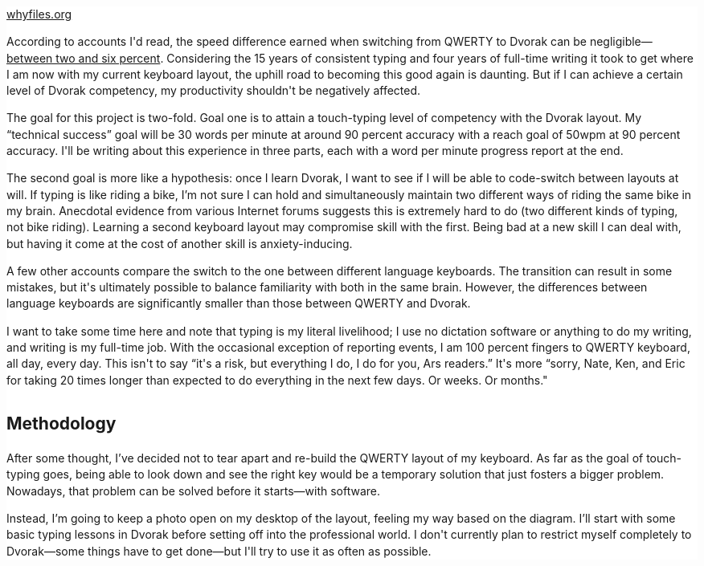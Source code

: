 [whyfiles.org](http://whyfiles.org/wp-content/uploads/2012/02/dvorak3.jpg)

According to accounts I'd read, the speed difference earned when
switching from QWERTY to Dvorak can be negligible—[between two and six
percent](http://www.santafe.edu/media/workingpapers/98-05-041.pdf).
Considering the 15 years of consistent typing and four years of
full-time writing it took to get where I am now with my current keyboard
layout, the uphill road to becoming this good again is daunting. But if
I can achieve a certain level of Dvorak competency, my productivity
shouldn't be negatively affected.

The goal for this project is two-fold. Goal one is to attain a
touch-typing level of competency with the Dvorak layout. My “technical
success” goal will be 30 words per minute at around 90 percent accuracy
with a reach goal of 50wpm at 90 percent accuracy. I'll be writing about
this experience in three parts, each with a word per minute progress
report at the end.

The second goal is more like a hypothesis: once I learn Dvorak, I want
to see if I will be able to code-switch between layouts at will. If
typing is like riding a bike, I’m not sure I can hold and simultaneously
maintain two different ways of riding the same bike in my brain.
Anecdotal evidence from various Internet forums suggests this is
extremely hard to do (two different kinds of typing, not bike riding).
Learning a second keyboard layout may compromise skill with the first.
Being bad at a new skill I can deal with, but having it come at the cost
of another skill is anxiety-inducing.

A few other accounts compare the switch to the one between different
language keyboards. The transition can result in some mistakes, but it's
ultimately possible to balance familiarity with both in the same brain.
However, the differences between language keyboards are significantly
smaller than those between QWERTY and Dvorak.

I want to take some time here and note that typing is my literal
livelihood; I use no dictation software or anything to do my writing,
and writing is my full-time job. With the occasional exception of
reporting events, I am 100 percent fingers to QWERTY keyboard, all day,
every day. This isn't to say “it's a risk, but everything I do, I do for
you, Ars readers.” It's more “sorry, Nate, Ken, and Eric for taking 20
times longer than expected to do everything in the next few days. Or
weeks. Or months."

Methodology
-----------

After some thought, I’ve decided not to tear apart and re-build the
QWERTY layout of my keyboard. As far as the goal of touch-typing goes,
being able to look down and see the right key would be a temporary
solution that just fosters a bigger problem. Nowadays, that problem can
be solved before it starts—with software.

Instead, I’m going to keep a photo open on my desktop of the layout,
feeling my way based on the diagram. I’ll start with some basic typing
lessons in Dvorak before setting off into the professional world. I
don't currently plan to restrict myself completely to Dvorak—some things
have to get done—but I'll try to use it as often as possible.
